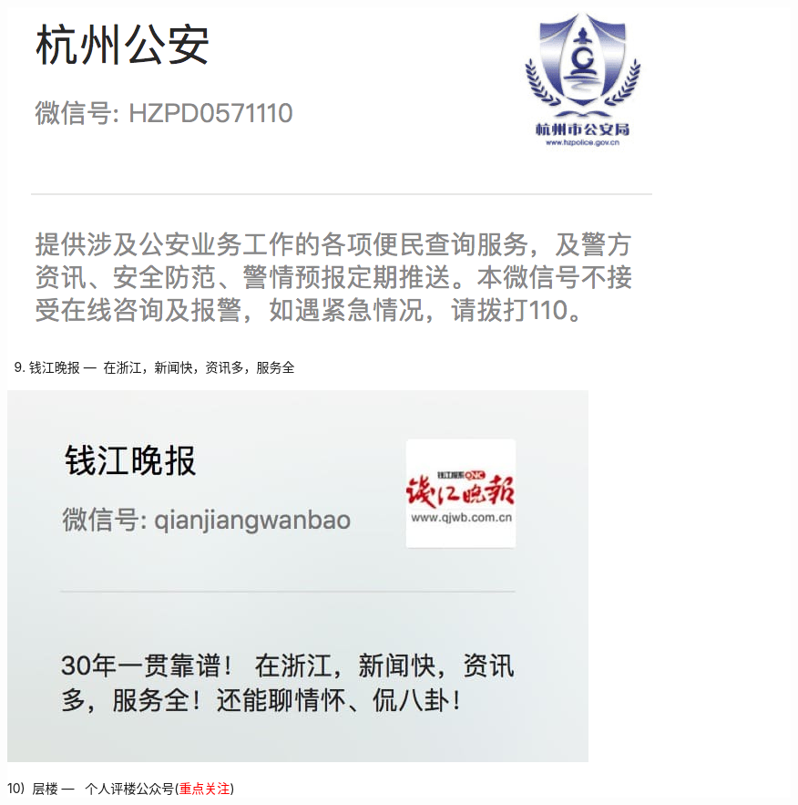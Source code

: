 ![](./attachments/1086212/1246024.png)

9. 钱江晚报 —  在浙江，新闻快，资讯多，服务全

![](./attachments/1086212/1521978210833.jpg)

10)  层楼 —   个人评楼公众号(<span style="color: rgb(255,0,0);">重点关注</span>)
